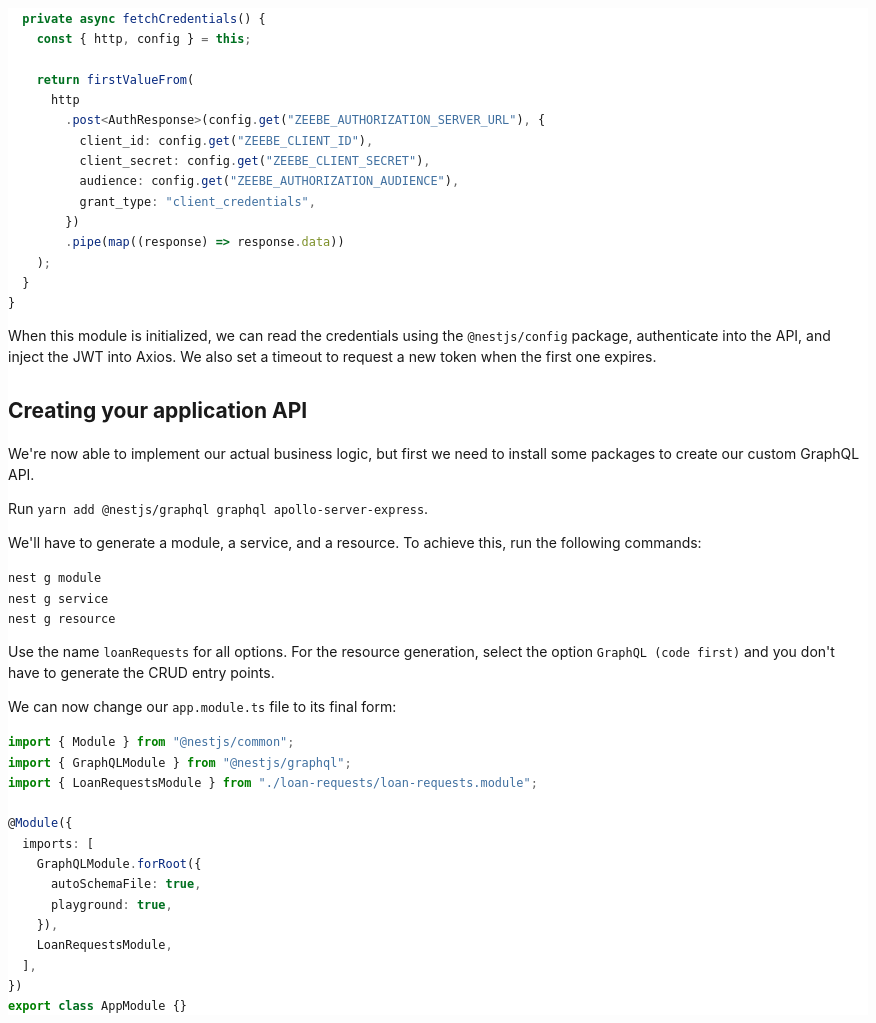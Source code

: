 ```ts
  private async fetchCredentials() {
    const { http, config } = this;

    return firstValueFrom(
      http
        .post<AuthResponse>(config.get("ZEEBE_AUTHORIZATION_SERVER_URL"), {
          client_id: config.get("ZEEBE_CLIENT_ID"),
          client_secret: config.get("ZEEBE_CLIENT_SECRET"),
          audience: config.get("ZEEBE_AUTHORIZATION_AUDIENCE"),
          grant_type: "client_credentials",
        })
        .pipe(map((response) => response.data))
    );
  }
}
```

When this module is initialized, we can read the credentials using the `@nestjs/config` package, authenticate into the API, and inject the JWT into Axios. We also set a timeout to request a new token when the first one expires.

## Creating your application API

We're now able to implement our actual business logic, but first we need to install some packages to create our custom GraphQL API.

Run `yarn add @nestjs/graphql graphql apollo-server-express`.

We'll have to generate a module, a service, and a resource. To achieve this, run the following commands:

```sh
nest g module
nest g service
nest g resource
```

Use the name `loanRequests` for all options. For the resource generation, select the option `GraphQL (code first)` and you don't have to generate the CRUD entry points.

We can now change our `app.module.ts` file to its final form:

```ts
import { Module } from "@nestjs/common";
import { GraphQLModule } from "@nestjs/graphql";
import { LoanRequestsModule } from "./loan-requests/loan-requests.module";

@Module({
  imports: [
    GraphQLModule.forRoot({
      autoSchemaFile: true,
      playground: true,
    }),
    LoanRequestsModule,
  ],
})
export class AppModule {}
```
